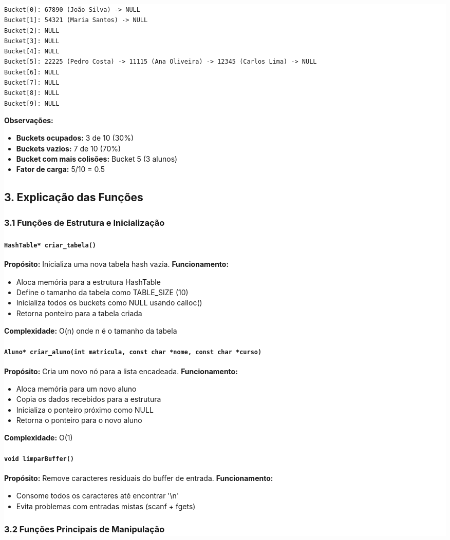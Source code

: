 ```
Bucket[0]: 67890 (João Silva) -> NULL
Bucket[1]: 54321 (Maria Santos) -> NULL
Bucket[2]: NULL
Bucket[3]: NULL
Bucket[4]: NULL
Bucket[5]: 22225 (Pedro Costa) -> 11115 (Ana Oliveira) -> 12345 (Carlos Lima) -> NULL
Bucket[6]: NULL
Bucket[7]: NULL
Bucket[8]: NULL
Bucket[9]: NULL
```

**Observações:**
- **Buckets ocupados:** 3 de 10 (30%)
- **Buckets vazios:** 7 de 10 (70%)
- **Bucket com mais colisões:** Bucket 5 (3 alunos)
- **Fator de carga:** 5/10 = 0.5

## 3. Explicação das Funções

### 3.1 Funções de Estrutura e Inicialização

#### `HashTable* criar_tabela()`
**Propósito:** Inicializa uma nova tabela hash vazia.
**Funcionamento:**
- Aloca memória para a estrutura HashTable
- Define o tamanho da tabela como TABLE_SIZE (10)
- Inicializa todos os buckets como NULL usando calloc()
- Retorna ponteiro para a tabela criada

**Complexidade:** O(n) onde n é o tamanho da tabela

#### `Aluno* criar_aluno(int matricula, const char *nome, const char *curso)`

**Propósito:** Cria um novo nó para a lista encadeada.
**Funcionamento:**
- Aloca memória para um novo aluno
- Copia os dados recebidos para a estrutura
- Inicializa o ponteiro próximo como NULL
- Retorna o ponteiro para o novo aluno

**Complexidade:** O(1)

#### `void limparBuffer()`

**Propósito:** Remove caracteres residuais do buffer de entrada.
**Funcionamento:**
- Consome todos os caracteres até encontrar '\n'
- Evita problemas com entradas mistas (scanf + fgets)

### 3.2 Funções Principais de Manipulação
